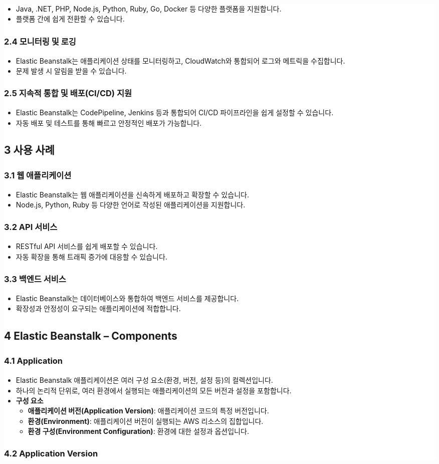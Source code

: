 - Java, .NET, PHP, Node.js, Python, Ruby, Go, Docker 등 다양한 플랫폼을 지원합니다.
- 플랫폼 간에 쉽게 전환할 수 있습니다.



### 2.4 모니터링 및 로깅

- Elastic Beanstalk는 애플리케이션 상태를 모니터링하고, CloudWatch와 통합되어 로그와 메트릭을 수집합니다.
- 문제 발생 시 알림을 받을 수 있습니다.



### 2.5 지속적 통합 및 배포(CI/CD) 지원

- Elastic Beanstalk는 CodePipeline, Jenkins 등과 통합되어 CI/CD 파이프라인을 쉽게 설정할 수 있습니다.
- 자동 배포 및 테스트를 통해 빠르고 안정적인 배포가 가능합니다.



## 3 사용 사례

### 3.1 웹 애플리케이션

- Elastic Beanstalk는 웹 애플리케이션을 신속하게 배포하고 확장할 수 있습니다.
- Node.js, Python, Ruby 등 다양한 언어로 작성된 애플리케이션을 지원합니다.



### 3.2 API 서비스

- RESTful API 서비스를 쉽게 배포할 수 있습니다.
- 자동 확장을 통해 트래픽 증가에 대응할 수 있습니다.



### 3.3 백엔드 서비스

- Elastic Beanstalk는 데이터베이스와 통합하여 백엔드 서비스를 제공합니다.
- 확장성과 안정성이 요구되는 애플리케이션에 적합합니다.



## 4 Elastic Beanstalk – Components

### 4.1 Application

- Elastic Beanstalk 애플리케이션은 여러 구성 요소(환경, 버전, 설정 등)의 컬렉션입니다.
- 하나의 논리적 단위로, 여러 환경에서 실행되는 애플리케이션의 모든 버전과 설정을 포함합니다.
- **구성 요소**
    - **애플리케이션 버전(Application Version)**: 애플리케이션 코드의 특정 버전입니다.
    - **환경(Environment)**: 애플리케이션 버전이 실행되는 AWS 리소스의 집합입니다.
    - **환경 구성(Environment Configuration)**: 환경에 대한 설정과 옵션입니다.



### 4.2 Application Version
